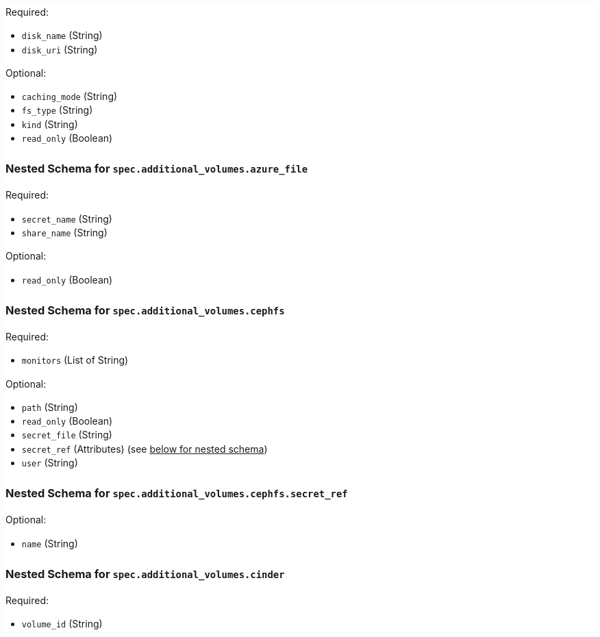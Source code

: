 Required:

- `disk_name` (String)
- `disk_uri` (String)

Optional:

- `caching_mode` (String)
- `fs_type` (String)
- `kind` (String)
- `read_only` (Boolean)


<a id="nestedatt--spec--additional_volumes--azure_file"></a>
### Nested Schema for `spec.additional_volumes.azure_file`

Required:

- `secret_name` (String)
- `share_name` (String)

Optional:

- `read_only` (Boolean)


<a id="nestedatt--spec--additional_volumes--cephfs"></a>
### Nested Schema for `spec.additional_volumes.cephfs`

Required:

- `monitors` (List of String)

Optional:

- `path` (String)
- `read_only` (Boolean)
- `secret_file` (String)
- `secret_ref` (Attributes) (see [below for nested schema](#nestedatt--spec--additional_volumes--cephfs--secret_ref))
- `user` (String)

<a id="nestedatt--spec--additional_volumes--cephfs--secret_ref"></a>
### Nested Schema for `spec.additional_volumes.cephfs.secret_ref`

Optional:

- `name` (String)



<a id="nestedatt--spec--additional_volumes--cinder"></a>
### Nested Schema for `spec.additional_volumes.cinder`

Required:

- `volume_id` (String)
